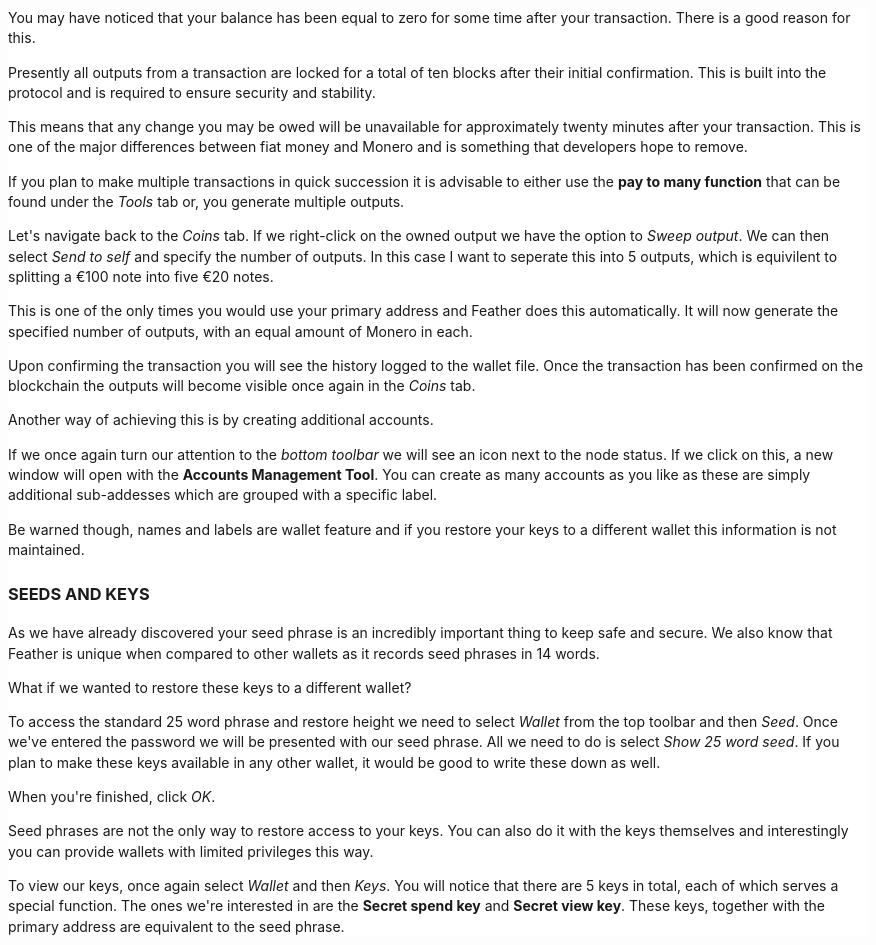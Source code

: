 You may have noticed that your balance has been equal to zero for some time after your transaction. There is a good reason for this.

Presently all outputs from a transaction are locked for a total of ten blocks after their initial confirmation. This is built into the protocol and is required to ensure security and stability.

This means that any change you may be owed will be unavailable for approximately twenty minutes after your transaction. This is one of the major differences between fiat money and Monero and is something that developers hope to remove.

If you plan to make multiple transactions in quick succession it is advisable to either use the **pay to many function** that can be found under the *Tools* tab or, you generate multiple outputs.

Let's navigate back to the *Coins* tab. If we right-click on the owned output we have the option to *Sweep output*. We can then select *Send to self* and specify the number of outputs. In this case I want to seperate this into 5 outputs, which is equivilent to splitting a €100 note into five €20 notes.

This is one of the only times you would use your primary address and Feather does this automatically. It will now generate the specified number of outputs, with an equal amount of Monero in each.

Upon confirming the transaction you will see the history logged to the wallet file. Once the transaction has been confirmed on the blockchain the outputs will become visible once again in the *Coins* tab.

Another way of achieving this is by creating additional accounts.

If we once again turn our attention to the *bottom toolbar* we will see an icon next to the node status. If we click on this, a new window will open with the **Accounts Management Tool**. You can create as many accounts as you like as these are simply additional sub-addesses which are grouped with a specific label. 

Be warned though, names and labels are wallet feature and if you restore your keys to a different wallet this information is not maintained.

### SEEDS AND KEYS

As we have already discovered your seed phrase is an incredibly important thing to keep safe and secure. We also know that Feather is unique when compared to other wallets as it records seed phrases in 14 words.

What if we wanted to restore these keys to a different wallet?

To access the standard 25 word phrase and restore height we need to select *Wallet* from the top toolbar and then *Seed*. Once we've entered the password we will be presented with our seed phrase. All we need to do is select *Show 25 word seed*. If you plan to make these keys available in any other wallet, it would be good to write these down as well.

When you're finished, click *OK*.

Seed phrases are not the only way to restore access to your keys. You can also do it with the keys themselves and interestingly you can provide wallets with limited privileges this way.

To view our keys, once again select *Wallet* and then *Keys*. You will notice that there are 5 keys in total, each of which serves a special function. The ones we're interested in are the **Secret spend key** and **Secret view key**. These keys, together with the primary address are equivalent to the seed phrase.
